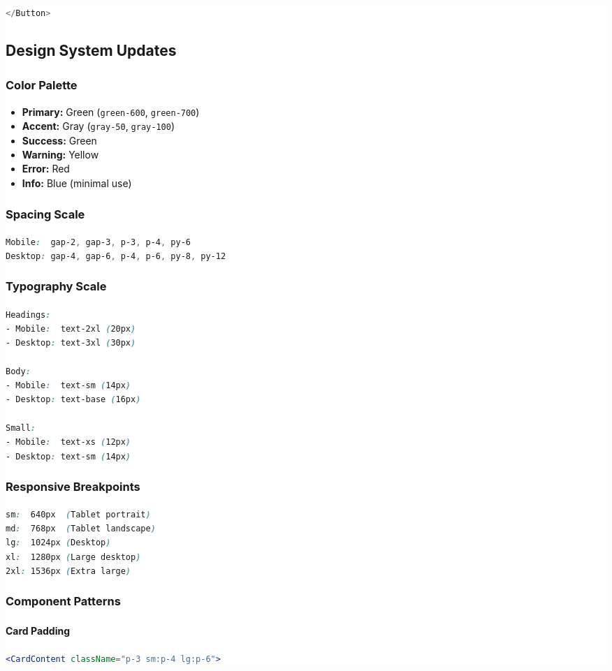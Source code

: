 ```jsx
</Button>
```

## Design System Updates

### Color Palette

- **Primary:** Green (`green-600`, `green-700`)
- **Accent:** Gray (`gray-50`, `gray-100`)
- **Success:** Green
- **Warning:** Yellow
- **Error:** Red
- **Info:** Blue (minimal use)

### Spacing Scale

```css
Mobile:  gap-2, gap-3, p-3, p-4, py-6
Desktop: gap-4, gap-6, p-4, p-6, py-8, py-12
```

### Typography Scale

```css
Headings:
- Mobile:  text-2xl (20px)
- Desktop: text-3xl (30px)

Body:
- Mobile:  text-sm (14px)
- Desktop: text-base (16px)

Small:
- Mobile:  text-xs (12px)
- Desktop: text-sm (14px)
```

### Responsive Breakpoints

```css
sm:  640px  (Tablet portrait)
md:  768px  (Tablet landscape)
lg:  1024px (Desktop)
xl:  1280px (Large desktop)
2xl: 1536px (Extra large)
```

### Component Patterns

#### Card Padding

```jsx
<CardContent className="p-3 sm:p-4 lg:p-6">
```
